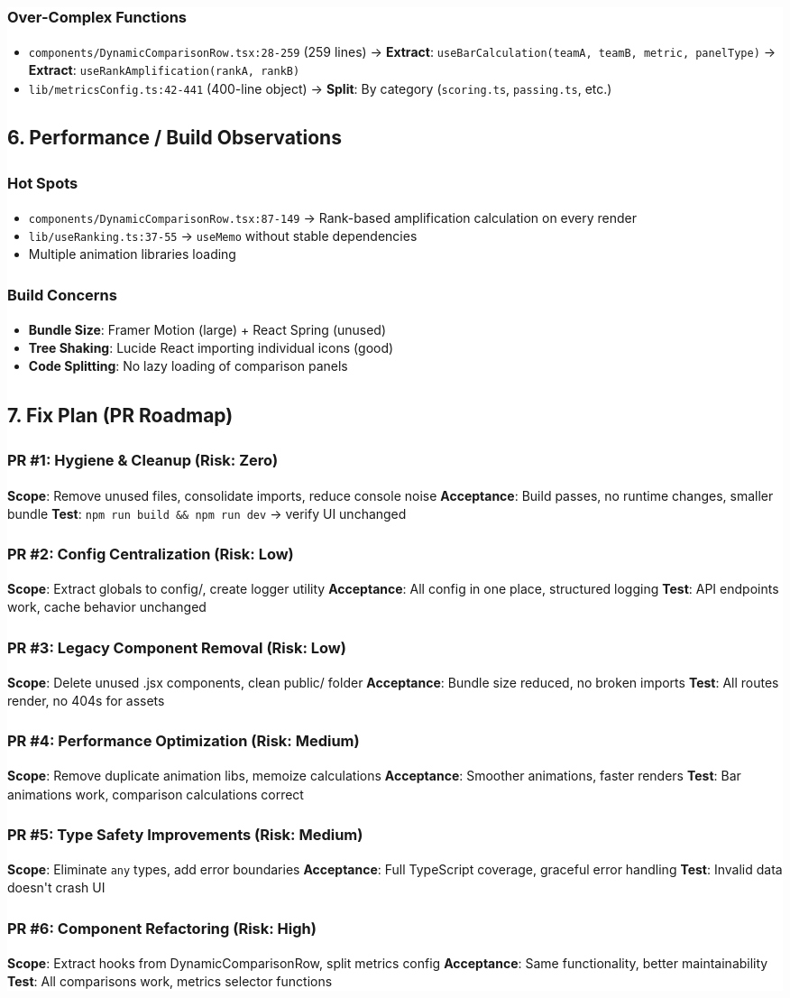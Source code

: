 ### Over-Complex Functions
- `components/DynamicComparisonRow.tsx:28-259` (259 lines)
  → **Extract**: `useBarCalculation(teamA, teamB, metric, panelType)`
  → **Extract**: `useRankAmplification(rankA, rankB)`
- `lib/metricsConfig.ts:42-441` (400-line object)
  → **Split**: By category (`scoring.ts`, `passing.ts`, etc.)

## 6. Performance / Build Observations

### Hot Spots
- `components/DynamicComparisonRow.tsx:87-149` → Rank-based amplification calculation on every render
- `lib/useRanking.ts:37-55` → `useMemo` without stable dependencies
- Multiple animation libraries loading

### Build Concerns
- **Bundle Size**: Framer Motion (large) + React Spring (unused) 
- **Tree Shaking**: Lucide React importing individual icons (good)
- **Code Splitting**: No lazy loading of comparison panels

## 7. Fix Plan (PR Roadmap)

### PR #1: Hygiene & Cleanup (Risk: Zero)
**Scope**: Remove unused files, consolidate imports, reduce console noise
**Acceptance**: Build passes, no runtime changes, smaller bundle
**Test**: `npm run build && npm run dev` → verify UI unchanged

### PR #2: Config Centralization (Risk: Low)  
**Scope**: Extract globals to config/, create logger utility
**Acceptance**: All config in one place, structured logging
**Test**: API endpoints work, cache behavior unchanged

### PR #3: Legacy Component Removal (Risk: Low)
**Scope**: Delete unused .jsx components, clean public/ folder
**Acceptance**: Bundle size reduced, no broken imports
**Test**: All routes render, no 404s for assets

### PR #4: Performance Optimization (Risk: Medium)
**Scope**: Remove duplicate animation libs, memoize calculations
**Acceptance**: Smoother animations, faster renders
**Test**: Bar animations work, comparison calculations correct

### PR #5: Type Safety Improvements (Risk: Medium)
**Scope**: Eliminate `any` types, add error boundaries
**Acceptance**: Full TypeScript coverage, graceful error handling
**Test**: Invalid data doesn't crash UI

### PR #6: Component Refactoring (Risk: High)
**Scope**: Extract hooks from DynamicComparisonRow, split metrics config
**Acceptance**: Same functionality, better maintainability
**Test**: All comparisons work, metrics selector functions
